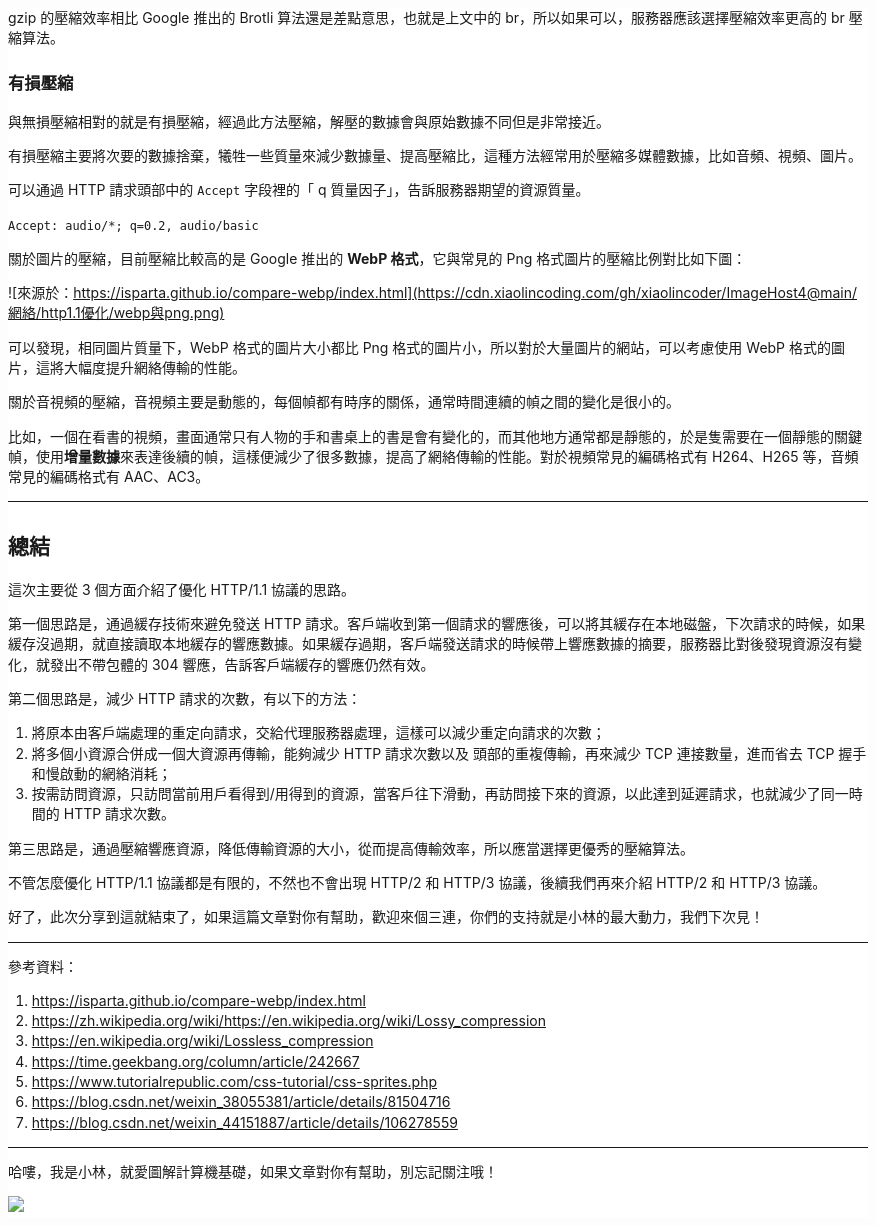 gzip 的壓縮效率相比 Google 推出的 Brotli 算法還是差點意思，也就是上文中的 br，所以如果可以，服務器應該選擇壓縮效率更高的 br 壓縮算法。

### 有損壓縮

與無損壓縮相對的就是有損壓縮，經過此方法壓縮，解壓的數據會與原始數據不同但是非常接近。

有損壓縮主要將次要的數據捨棄，犧牲一些質量來減少數據量、提高壓縮比，這種方法經常用於壓縮多媒體數據，比如音頻、視頻、圖片。

可以通過 HTTP 請求頭部中的 `Accept` 字段裡的「 q 質量因子」，告訴服務器期望的資源質量。

```
Accept: audio/*; q=0.2, audio/basic
```

關於圖片的壓縮，目前壓縮比較高的是 Google 推出的 **WebP 格式**，它與常見的 Png 格式圖片的壓縮比例對比如下圖：

![來源於：https://isparta.github.io/compare-webp/index.html](https://cdn.xiaolincoding.com/gh/xiaolincoder/ImageHost4@main/網絡/http1.1優化/webp與png.png)

可以發現，相同圖片質量下，WebP 格式的圖片大小都比 Png 格式的圖片小，所以對於大量圖片的網站，可以考慮使用 WebP 格式的圖片，這將大幅度提升網絡傳輸的性能。

關於音視頻的壓縮，音視頻主要是動態的，每個幀都有時序的關係，通常時間連續的幀之間的變化是很小的。

比如，一個在看書的視頻，畫面通常只有人物的手和書桌上的書是會有變化的，而其他地方通常都是靜態的，於是隻需要在一個靜態的關鍵幀，使用**增量數據**來表達後續的幀，這樣便減少了很多數據，提高了網絡傳輸的性能。對於視頻常見的編碼格式有 H264、H265 等，音頻常見的編碼格式有 AAC、AC3。


---

## 總結

這次主要從 3 個方面介紹了優化 HTTP/1.1 協議的思路。

第一個思路是，通過緩存技術來避免發送 HTTP 請求。客戶端收到第一個請求的響應後，可以將其緩存在本地磁盤，下次請求的時候，如果緩存沒過期，就直接讀取本地緩存的響應數據。如果緩存過期，客戶端發送請求的時候帶上響應數據的摘要，服務器比對後發現資源沒有變化，就發出不帶包體的 304 響應，告訴客戶端緩存的響應仍然有效。

第二個思路是，減少 HTTP 請求的次數，有以下的方法：

1. 將原本由客戶端處理的重定向請求，交給代理服務器處理，這樣可以減少重定向請求的次數；
2. 將多個小資源合併成一個大資源再傳輸，能夠減少 HTTP 請求次數以及 頭部的重複傳輸，再來減少 TCP 連接數量，進而省去 TCP 握手和慢啟動的網絡消耗；
3. 按需訪問資源，只訪問當前用戶看得到/用得到的資源，當客戶往下滑動，再訪問接下來的資源，以此達到延遲請求，也就減少了同一時間的 HTTP 請求次數。

第三思路是，通過壓縮響應資源，降低傳輸資源的大小，從而提高傳輸效率，所以應當選擇更優秀的壓縮算法。


不管怎麼優化 HTTP/1.1 協議都是有限的，不然也不會出現 HTTP/2 和 HTTP/3 協議，後續我們再來介紹 HTTP/2 和 HTTP/3 協議。

好了，此次分享到這就結束了，如果這篇文章對你有幫助，歡迎來個三連，你們的支持就是小林的最大動力，我們下次見！

---

參考資料：

1. https://isparta.github.io/compare-webp/index.html
2. https://zh.wikipedia.org/wiki/https://en.wikipedia.org/wiki/Lossy_compression
3. https://en.wikipedia.org/wiki/Lossless_compression
4. https://time.geekbang.org/column/article/242667
5. https://www.tutorialrepublic.com/css-tutorial/css-sprites.php
6. https://blog.csdn.net/weixin_38055381/article/details/81504716
7. https://blog.csdn.net/weixin_44151887/article/details/106278559

---

哈嘍，我是小林，就愛圖解計算機基礎，如果文章對你有幫助，別忘記關注哦！

![](https://cdn.xiaolincoding.com/gh/xiaolincoder/ImageHost2/%E5%85%B6%E4%BB%96/%E5%85%AC%E4%BC%97%E5%8F%B7%E4%BB%8B%E7%BB%8D.png)

